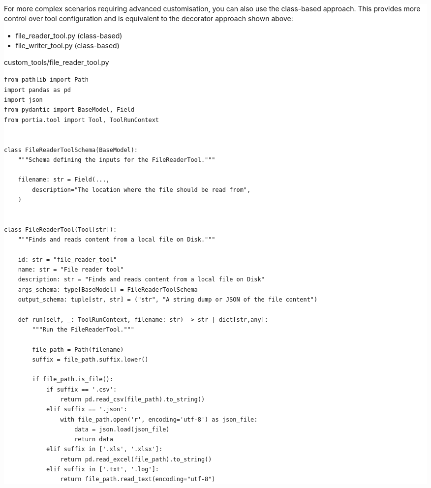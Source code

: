 For more complex scenarios requiring advanced customisation, you can also use the class-based approach. This provides more control over tool configuration and is equivalent to the decorator approach shown above:

* file\_reader\_tool.py (class-based)
* file\_writer\_tool.py (class-based)

custom\_tools/file\_reader\_tool.py

```
from pathlib import Path  
import pandas as pd  
import json  
from pydantic import BaseModel, Field  
from portia.tool import Tool, ToolRunContext  
  
  
class FileReaderToolSchema(BaseModel):  
    """Schema defining the inputs for the FileReaderTool."""  
  
    filename: str = Field(...,  
        description="The location where the file should be read from",  
    )  
  
  
class FileReaderTool(Tool[str]):  
    """Finds and reads content from a local file on Disk."""  
  
    id: str = "file_reader_tool"  
    name: str = "File reader tool"  
    description: str = "Finds and reads content from a local file on Disk"  
    args_schema: type[BaseModel] = FileReaderToolSchema  
    output_schema: tuple[str, str] = ("str", "A string dump or JSON of the file content")  
  
    def run(self, _: ToolRunContext, filename: str) -> str | dict[str,any]:  
        """Run the FileReaderTool."""  
  
        file_path = Path(filename)  
        suffix = file_path.suffix.lower()  
  
        if file_path.is_file():  
            if suffix == '.csv':  
                return pd.read_csv(file_path).to_string()  
            elif suffix == '.json':  
                with file_path.open('r', encoding='utf-8') as json_file:  
                    data = json.load(json_file)  
                    return data  
            elif suffix in ['.xls', '.xlsx']:  
                return pd.read_excel(file_path).to_string()  
            elif suffix in ['.txt', '.log']:  
                return file_path.read_text(encoding="utf-8")
```
